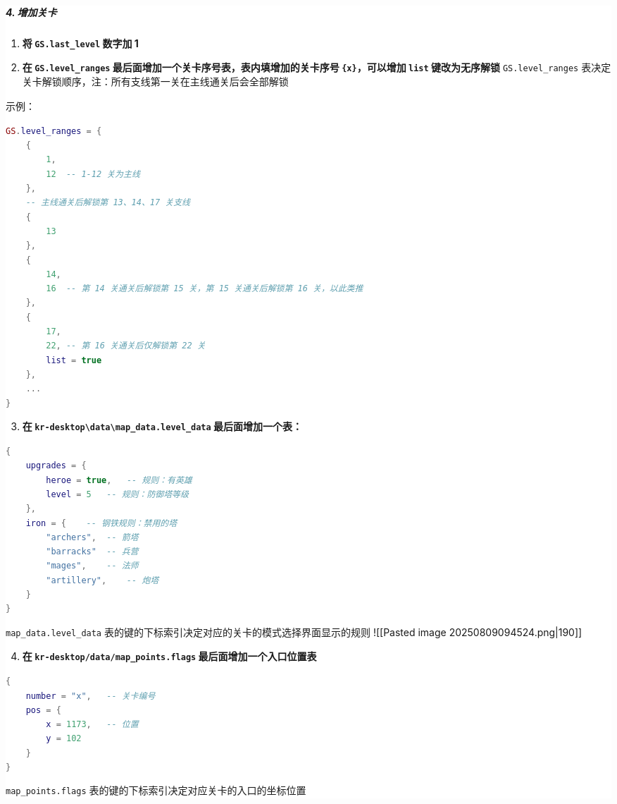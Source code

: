 ##### 4. 增加关卡
1. **将 `GS.last_level` 数字加 1**

2. **在 `GS.level_ranges` 最后面增加一个关卡序号表，表内填增加的关卡序号 `{x}`，可以增加 `list` 键改为无序解锁**
`GS.level_ranges` 表决定关卡解锁顺序，注：所有支线第一关在主线通关后会全部解锁

示例：
```lua
GS.level_ranges = {
	{
		1,
		12	-- 1-12 关为主线
	},
	-- 主线通关后解锁第 13、14、17 关支线
	{
		13
	},
	{
		14,
		16	-- 第 14 关通关后解锁第 15 关，第 15 关通关后解锁第 16 关，以此类推
	},
	{
		17,
		22,	-- 第 16 关通关后仅解锁第 22 关
		list = true
	},
	...
}
```

3. **在 `kr-desktop\data\map_data.level_data` 最后面增加一个表：**
```lua
{
	upgrades = {
		heroe = true,	-- 规则：有英雄
		level = 5	-- 规则：防御塔等级
	},
	iron = {	-- 钢铁规则：禁用的塔
		"archers",	-- 箭塔
		"barracks"	-- 兵营
		"mages",	-- 法师
		"artillery",	-- 炮塔
	}
}
```
`map_data.level_data` 表的键的下标索引决定对应的关卡的模式选择界面显示的规则
![[Pasted image 20250809094524.png|190]]

4. **在 `kr-desktop/data/map_points.flags` 最后面增加一个入口位置表**
```lua
{
	number = "x",	-- 关卡编号
	pos = {
		x = 1173,	-- 位置
		y = 102
	}
}
```
`map_points.flags` 表的键的下标索引决定对应关卡的入口的坐标位置
